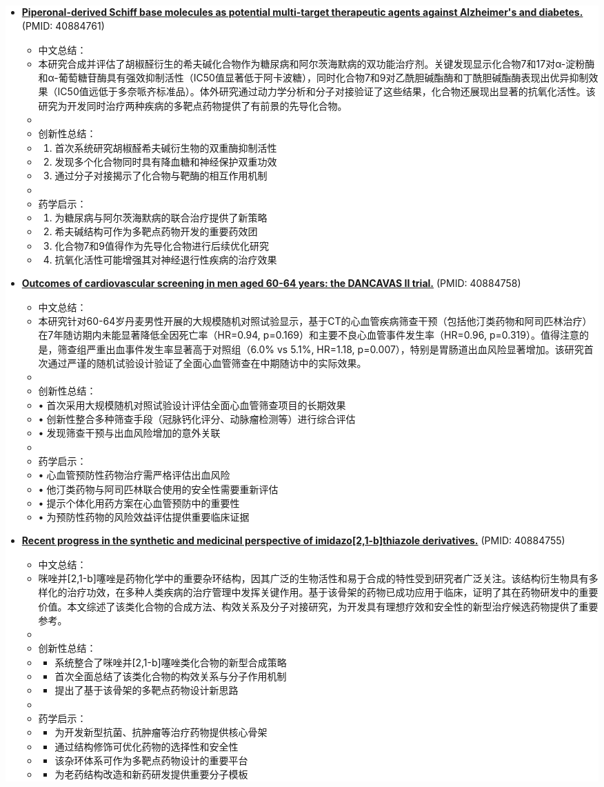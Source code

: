 *   **[Piperonal-derived Schiff base molecules as potential multi-target therapeutic agents against Alzheimer's and diabetes.](https://pubmed.ncbi.nlm.nih.gov/40884761/)** (PMID: 40884761)
    *   中文总结：
    *   本研究合成并评估了胡椒醛衍生的希夫碱化合物作为糖尿病和阿尔茨海默病的双功能治疗剂。关键发现显示化合物7和17对α-淀粉酶和α-葡萄糖苷酶具有强效抑制活性（IC50值显著低于阿卡波糖），同时化合物7和9对乙酰胆碱酯酶和丁酰胆碱酯酶表现出优异抑制效果（IC50值远低于多奈哌齐标准品）。体外研究通过动力学分析和分子对接验证了这些结果，化合物还展现出显著的抗氧化活性。该研究为开发同时治疗两种疾病的多靶点药物提供了有前景的先导化合物。
    *   
    *   创新性总结：
    *   1. 首次系统研究胡椒醛希夫碱衍生物的双重酶抑制活性
    *   2. 发现多个化合物同时具有降血糖和神经保护双重功效
    *   3. 通过分子对接揭示了化合物与靶酶的相互作用机制
    *   
    *   药学启示：
    *   1. 为糖尿病与阿尔茨海默病的联合治疗提供了新策略
    *   2. 希夫碱结构可作为多靶点药物开发的重要药效团
    *   3. 化合物7和9值得作为先导化合物进行后续优化研究
    *   4. 抗氧化活性可能增强其对神经退行性疾病的治疗效果

*   **[Outcomes of cardiovascular screening in men aged 60-64 years: the DANCAVAS II trial.](https://pubmed.ncbi.nlm.nih.gov/40884758/)** (PMID: 40884758)
    *   中文总结：
    *   本研究针对60-64岁丹麦男性开展的大规模随机对照试验显示，基于CT的心血管疾病筛查干预（包括他汀类药物和阿司匹林治疗）在7年随访期内未能显著降低全因死亡率（HR=0.94, p=0.169）和主要不良心血管事件发生率（HR=0.96, p=0.319）。值得注意的是，筛查组严重出血事件发生率显著高于对照组（6.0% vs 5.1%, HR=1.18, p=0.007），特别是胃肠道出血风险显著增加。该研究首次通过严谨的随机试验设计验证了全面心血管筛查在中期随访中的实际效果。
    *   
    *   创新性总结：
    *   • 首次采用大规模随机对照试验设计评估全面心血管筛查项目的长期效果
    *   • 创新性整合多种筛查手段（冠脉钙化评分、动脉瘤检测等）进行综合评估
    *   • 发现筛查干预与出血风险增加的意外关联
    *   
    *   药学启示：
    *   • 心血管预防性药物治疗需严格评估出血风险
    *   • 他汀类药物与阿司匹林联合使用的安全性需要重新评估
    *   • 提示个体化用药方案在心血管预防中的重要性
    *   • 为预防性药物的风险效益评估提供重要临床证据

*   **[Recent progress in the synthetic and medicinal perspective of imidazo[2,1-b]thiazole derivatives.](https://pubmed.ncbi.nlm.nih.gov/40884755/)** (PMID: 40884755)
    *   中文总结：
    *   咪唑并[2,1-b]噻唑是药物化学中的重要杂环结构，因其广泛的生物活性和易于合成的特性受到研究者广泛关注。该结构衍生物具有多样化的治疗功效，在多种人类疾病的治疗管理中发挥关键作用。基于该骨架的药物已成功应用于临床，证明了其在药物研发中的重要价值。本文综述了该类化合物的合成方法、构效关系及分子对接研究，为开发具有理想疗效和安全性的新型治疗候选药物提供了重要参考。
    *   
    *   创新性总结：
    *   - 系统整合了咪唑并[2,1-b]噻唑类化合物的新型合成策略
    *   - 首次全面总结了该类化合物的构效关系与分子作用机制
    *   - 提出了基于该骨架的多靶点药物设计新思路
    *   
    *   药学启示：
    *   - 为开发新型抗菌、抗肿瘤等治疗药物提供核心骨架
    *   - 通过结构修饰可优化药物的选择性和安全性
    *   - 该杂环体系可作为多靶点药物设计的重要平台
    *   - 为老药结构改造和新药研发提供重要分子模板
